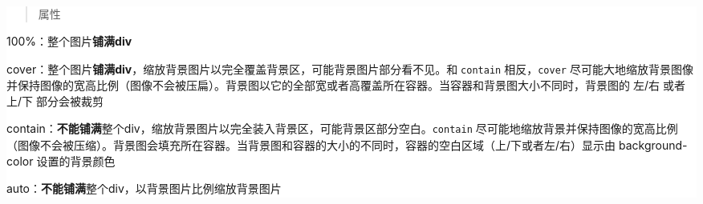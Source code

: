 > 属性

 100%：整个图片**铺满div**

cover：整个图片**铺满div**，缩放背景图片以完全覆盖背景区，可能背景图片部分看不见。和 `contain` 相反，`cover` 尽可能大地缩放背景图像并保持图像的宽高比例（图像不会被压扁）。背景图以它的全部宽或者高覆盖所在容器。当容器和背景图大小不同时，背景图的 左/右 或者 上/下 部分会被裁剪

 contain：**不能铺满**整个div，缩放背景图片以完全装入背景区，可能背景区部分空白。`contain` 尽可能地缩放背景并保持图像的宽高比例（图像不会被压缩）。背景图会填充所在容器。当背景图和容器的大小的不同时，容器的空白区域（上/下或者左/右）显示由 background-color 设置的背景颜色

auto：**不能铺满**整个div，以背景图片比例缩放背景图片


